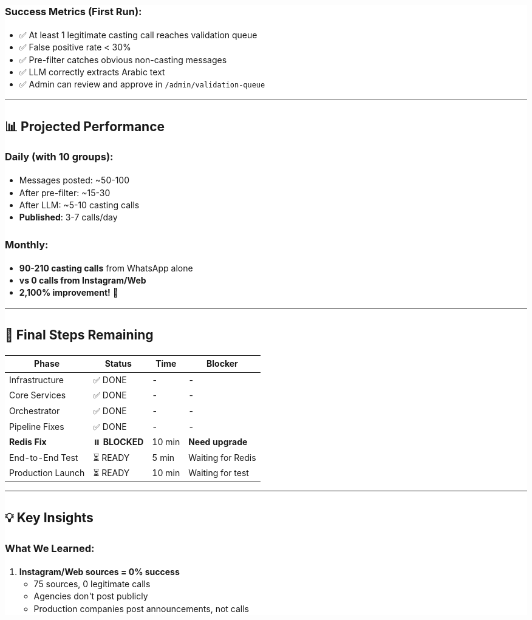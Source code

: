 ### Success Metrics (First Run):
- ✅ At least 1 legitimate casting call reaches validation queue
- ✅ False positive rate < 30%
- ✅ Pre-filter catches obvious non-casting messages
- ✅ LLM correctly extracts Arabic text
- ✅ Admin can review and approve in `/admin/validation-queue`

---

## 📊 Projected Performance

### Daily (with 10 groups):
- Messages posted: ~50-100
- After pre-filter: ~15-30
- After LLM: ~5-10 casting calls
- **Published**: 3-7 calls/day

### Monthly:
- **90-210 casting calls** from WhatsApp alone
- **vs 0 calls from Instagram/Web**
- **2,100% improvement!** 🎯

---

## 🎯 Final Steps Remaining

| Phase | Status | Time | Blocker |
|-------|--------|------|---------|
| Infrastructure | ✅ DONE | - | - |
| Core Services | ✅ DONE | - | - |
| Orchestrator | ✅ DONE | - | - |
| Pipeline Fixes | ✅ DONE | - | - |
| **Redis Fix** | ⏸️ **BLOCKED** | 10 min | **Need upgrade** |
| End-to-End Test | ⏳ READY | 5 min | Waiting for Redis |
| Production Launch | ⏳ READY | 10 min | Waiting for test |

---

## 💡 Key Insights

### What We Learned:

1. **Instagram/Web sources = 0% success**
   - 75 sources, 0 legitimate calls
   - Agencies don't post publicly
   - Production companies post announcements, not calls
